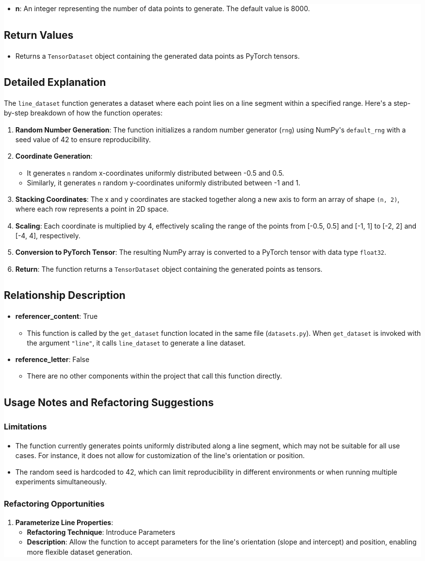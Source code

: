 - **n**: An integer representing the number of data points to generate. The default value is 8000.

## Return Values

- Returns a `TensorDataset` object containing the generated data points as PyTorch tensors.

## Detailed Explanation

The `line_dataset` function generates a dataset where each point lies on a line segment within a specified range. Here's a step-by-step breakdown of how the function operates:

1. **Random Number Generation**: The function initializes a random number generator (`rng`) using NumPy's `default_rng` with a seed value of 42 to ensure reproducibility.

2. **Coordinate Generation**:
   - It generates `n` random x-coordinates uniformly distributed between -0.5 and 0.5.
   - Similarly, it generates `n` random y-coordinates uniformly distributed between -1 and 1.

3. **Stacking Coordinates**: The x and y coordinates are stacked together along a new axis to form an array of shape `(n, 2)`, where each row represents a point in 2D space.

4. **Scaling**: Each coordinate is multiplied by 4, effectively scaling the range of the points from [-0.5, 0.5] and [-1, 1] to [-2, 2] and [-4, 4], respectively.

5. **Conversion to PyTorch Tensor**: The resulting NumPy array is converted to a PyTorch tensor with data type `float32`.

6. **Return**: The function returns a `TensorDataset` object containing the generated points as tensors.

## Relationship Description

- **referencer_content**: True
  - This function is called by the `get_dataset` function located in the same file (`datasets.py`). When `get_dataset` is invoked with the argument `"line"`, it calls `line_dataset` to generate a line dataset.
  
- **reference_letter**: False
  - There are no other components within the project that call this function directly.

## Usage Notes and Refactoring Suggestions

### Limitations

- The function currently generates points uniformly distributed along a line segment, which may not be suitable for all use cases. For instance, it does not allow for customization of the line's orientation or position.
  
- The random seed is hardcoded to 42, which can limit reproducibility in different environments or when running multiple experiments simultaneously.

### Refactoring Opportunities

1. **Parameterize Line Properties**:
   - **Refactoring Technique**: Introduce Parameters
   - **Description**: Allow the function to accept parameters for the line's orientation (slope and intercept) and position, enabling more flexible dataset generation.
   